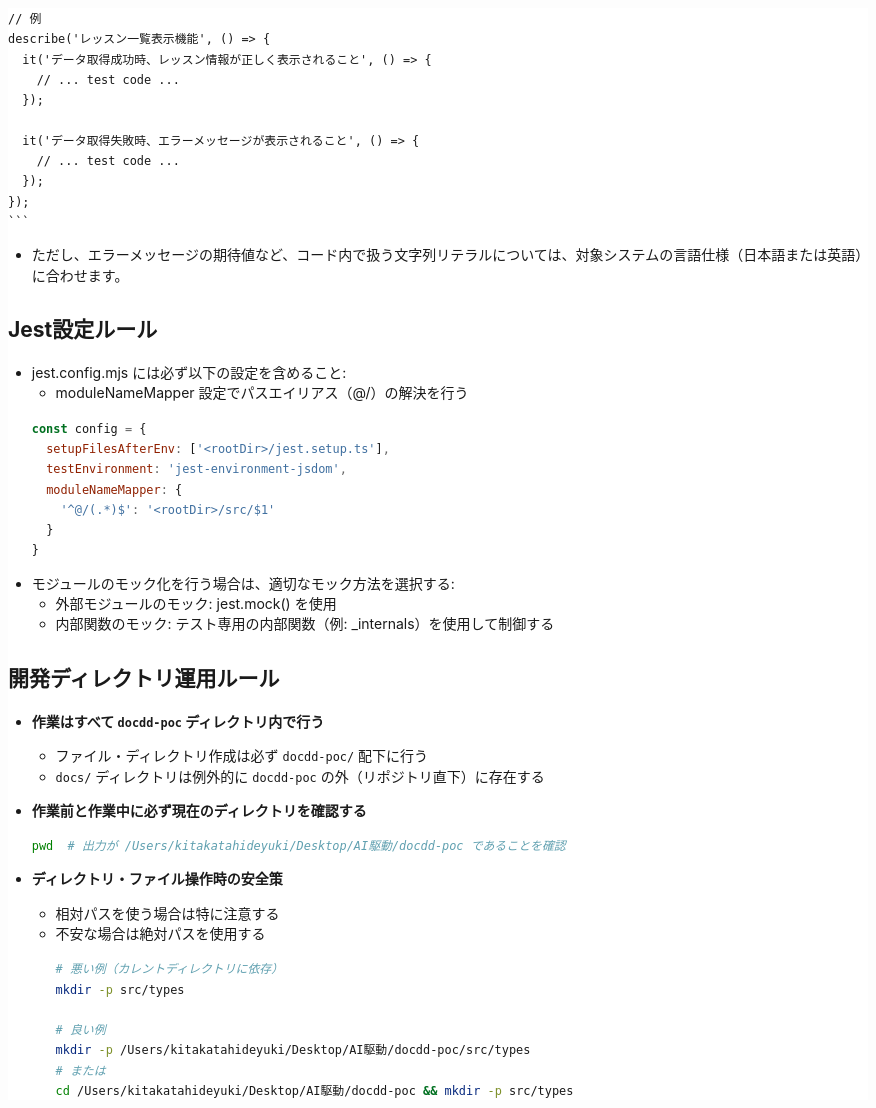     // 例
    describe('レッスン一覧表示機能', () => {
      it('データ取得成功時、レッスン情報が正しく表示されること', () => {
        // ... test code ...
      });

      it('データ取得失敗時、エラーメッセージが表示されること', () => {
        // ... test code ...
      });
    });
    ```
  - ただし、エラーメッセージの期待値など、コード内で扱う文字列リテラルについては、対象システムの言語仕様（日本語または英語）に合わせます。

## Jest設定ルール

- jest.config.mjs には必ず以下の設定を含めること:
  - moduleNameMapper 設定でパスエイリアス（@/）の解決を行う
  ```javascript
  const config = {
    setupFilesAfterEnv: ['<rootDir>/jest.setup.ts'],
    testEnvironment: 'jest-environment-jsdom',
    moduleNameMapper: {
      '^@/(.*)$': '<rootDir>/src/$1'
    }
  }
  ```
- モジュールのモック化を行う場合は、適切なモック方法を選択する:
  - 外部モジュールのモック: jest.mock() を使用
  - 内部関数のモック: テスト専用の内部関数（例: _internals）を使用して制御する

## 開発ディレクトリ運用ルール

- **作業はすべて `docdd-poc` ディレクトリ内で行う**
  - ファイル・ディレクトリ作成は必ず `docdd-poc/` 配下に行う
  - `docs/` ディレクトリは例外的に `docdd-poc` の外（リポジトリ直下）に存在する

- **作業前と作業中に必ず現在のディレクトリを確認する**
  ```bash
  pwd  # 出力が /Users/kitakatahideyuki/Desktop/AI駆動/docdd-poc であることを確認
  ```

- **ディレクトリ・ファイル操作時の安全策**
  - 相対パスを使う場合は特に注意する
  - 不安な場合は絶対パスを使用する
    ```bash
    # 悪い例（カレントディレクトリに依存）
    mkdir -p src/types
    
    # 良い例
    mkdir -p /Users/kitakatahideyuki/Desktop/AI駆動/docdd-poc/src/types
    # または
    cd /Users/kitakatahideyuki/Desktop/AI駆動/docdd-poc && mkdir -p src/types
    ```
